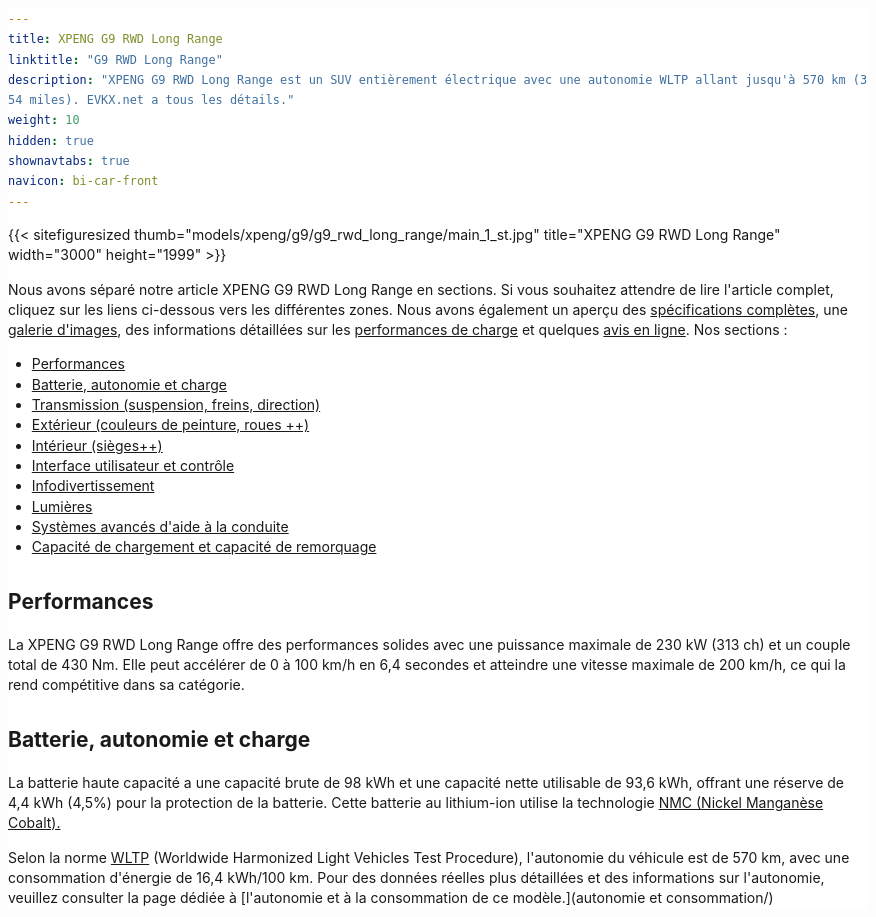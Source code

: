 ```yaml
---
title: XPENG G9 RWD Long Range
linktitle: "G9 RWD Long Range"
description: "XPENG G9 RWD Long Range est un SUV entièrement électrique avec une autonomie WLTP allant jusqu'à 570 km (354 miles). EVKX.net a tous les détails."
weight: 10
hidden: true
shownavtabs: true
navicon: bi-car-front
---
```



{{< sitefiguresized thumb="models/xpeng/g9/g9_rwd_long_range/main_1_st.jpg" title="XPENG G9 RWD Long Range" width="3000" height="1999"  >}}

Nous avons séparé notre article XPENG G9 RWD Long Range en sections. Si vous souhaitez attendre de lire l'article complet, cliquez sur les liens ci-dessous vers les différentes zones. Nous avons également un aperçu des [spécifications complètes]( spécifications/), une [galerie d'images](gallery/), des informations détaillées sur les [performances de charge](chargercurve/) et quelques [avis en ligne](reviews/). Nos sections :

- [Performances](#performance)
- [Batterie, autonomie et charge](#battery-range-and-chargement)
- [Transmission (suspension, freins, direction)](#drivetrain)
- [Extérieur (couleurs de peinture, roues ++)](#exterior)
- [Intérieur (sièges++)](#interior)
- [Interface utilisateur et contrôle](#user-interface-and-control)
- [Infodivertissement](#infotainment)
- [Lumières](#lights)
- [Systèmes avancés d'aide à la conduite](#advanced-driver-assistance-systems)
- [Capacité de chargement et capacité de remorquage](#cargo-capacity-and-towing-ability)

## Performances

La XPENG G9 RWD Long Range offre des performances solides avec une puissance maximale de 230 kW (313 ch) et un couple total de 430 Nm. Elle peut accélérer de 0 à 100 km/h en 6,4 secondes et atteindre une vitesse maximale de 200 km/h, ce qui la rend compétitive dans sa catégorie.

## Batterie, autonomie et charge

La batterie haute capacité a une capacité brute de 98 kWh et une capacité nette utilisable de 93,6 kWh, offrant une réserve de 4,4 kWh (4,5%) pour la protection de la batterie. Cette batterie au lithium-ion utilise la technologie [NMC (Nickel Manganèse Cobalt).](../../../../technology/battery/cellchemistry/#lithium-nickel-manganese-cobalt-oxydes-nmc)

Selon la norme [WLTP](../../../../guides/understandingrange/wltp/) (Worldwide Harmonized Light Vehicles Test Procedure), l'autonomie du véhicule est de 570 km, avec une consommation d'énergie de 16,4 kWh/100 km. Pour des données réelles plus détaillées et des informations sur l'autonomie, veuillez consulter la page dédiée à [l'autonomie et à la consommation de ce modèle.](autonomie et consommation/)
